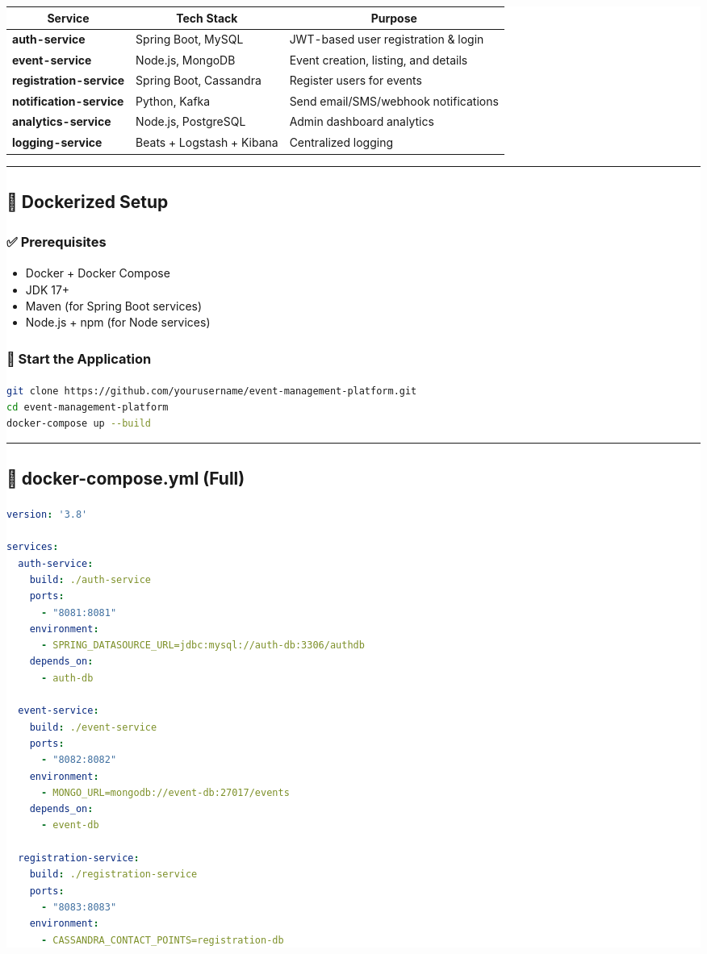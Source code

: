 | Service              | Tech Stack            | Purpose                                  |
|----------------------|------------------------|-------------------------------------------|
| **auth-service**      | Spring Boot, MySQL     | JWT-based user registration & login       |
| **event-service**     | Node.js, MongoDB       | Event creation, listing, and details      |
| **registration-service** | Spring Boot, Cassandra | Register users for events                  |
| **notification-service** | Python, Kafka         | Send email/SMS/webhook notifications      |
| **analytics-service** | Node.js, PostgreSQL    | Admin dashboard analytics                  |
| **logging-service**   | Beats + Logstash + Kibana | Centralized logging                      |

---

## 🐳 Dockerized Setup

### ✅ Prerequisites

- Docker + Docker Compose
- JDK 17+
- Maven (for Spring Boot services)
- Node.js + npm (for Node services)

### 🚀 Start the Application

```bash
git clone https://github.com/yourusername/event-management-platform.git
cd event-management-platform
docker-compose up --build
````

---

## 🧰 docker-compose.yml (Full)

```yaml
version: '3.8'

services:
  auth-service:
    build: ./auth-service
    ports:
      - "8081:8081"
    environment:
      - SPRING_DATASOURCE_URL=jdbc:mysql://auth-db:3306/authdb
    depends_on:
      - auth-db

  event-service:
    build: ./event-service
    ports:
      - "8082:8082"
    environment:
      - MONGO_URL=mongodb://event-db:27017/events
    depends_on:
      - event-db

  registration-service:
    build: ./registration-service
    ports:
      - "8083:8083"
    environment:
      - CASSANDRA_CONTACT_POINTS=registration-db
```